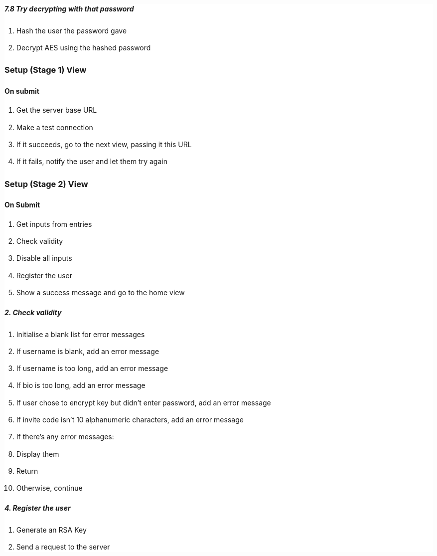 ##### 7.8 Try decrypting with that password

1.  Hash the user the password gave

2.  Decrypt AES using the hashed password

### Setup (Stage 1) View

#### On submit

1.  Get the server base URL

2.  Make a test connection

3.  If it succeeds, go to the next view, passing it this URL

4.  If it fails, notify the user and let them try again

### Setup (Stage 2) View

#### On Submit

1.  Get inputs from entries

2.  Check validity

3.  Disable all inputs

4.  Register the user

5.  Show a success message and go to the home view

##### 2. Check validity

1.  Initialise a blank list for error messages

2.  If username is blank, add an error message

3.  If username is too long, add an error message

4.  If bio is too long, add an error message

5.  If user chose to encrypt key but didn’t enter password, add an error
    message

6.  If invite code isn’t 10 alphanumeric characters, add an error
    message

7.  If there’s any error messages:

8.  Display them

9.  Return

10. Otherwise, continue

##### 4. Register the user

1.  Generate an RSA Key

2.  Send a request to the server
